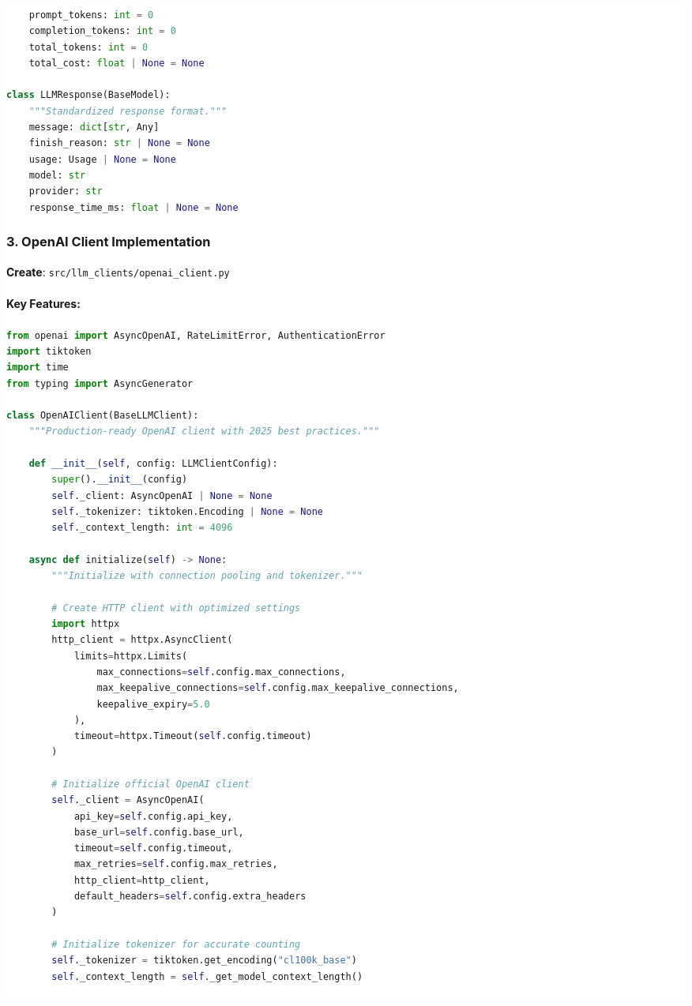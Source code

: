 ```python
    prompt_tokens: int = 0
    completion_tokens: int = 0
    total_tokens: int = 0
    total_cost: float | None = None

class LLMResponse(BaseModel):
    """Standardized response format."""
    message: dict[str, Any]
    finish_reason: str | None = None
    usage: Usage | None = None
    model: str
    provider: str
    response_time_ms: float | None = None
```

### 3. OpenAI Client Implementation

**Create**: `src/llm_clients/openai_client.py`

#### Key Features:

```python
from openai import AsyncOpenAI, RateLimitError, AuthenticationError
import tiktoken
import time
from typing import AsyncGenerator

class OpenAIClient(BaseLLMClient):
    """Production-ready OpenAI client with 2025 best practices."""
    
    def __init__(self, config: LLMClientConfig):
        super().__init__(config)
        self._client: AsyncOpenAI | None = None
        self._tokenizer: tiktoken.Encoding | None = None
        self._context_length: int = 4096
        
    async def initialize(self) -> None:
        """Initialize with connection pooling and tokenizer."""
        
        # Create HTTP client with optimized settings
        import httpx
        http_client = httpx.AsyncClient(
            limits=httpx.Limits(
                max_connections=self.config.max_connections,
                max_keepalive_connections=self.config.max_keepalive_connections,
                keepalive_expiry=5.0
            ),
            timeout=httpx.Timeout(self.config.timeout)
        )
        
        # Initialize official OpenAI client
        self._client = AsyncOpenAI(
            api_key=self.config.api_key,
            base_url=self.config.base_url,
            timeout=self.config.timeout,
            max_retries=self.config.max_retries,
            http_client=http_client,
            default_headers=self.config.extra_headers
        )
        
        # Initialize tokenizer for accurate counting
        self._tokenizer = tiktoken.get_encoding("cl100k_base")
        self._context_length = self._get_model_context_length()
        
```